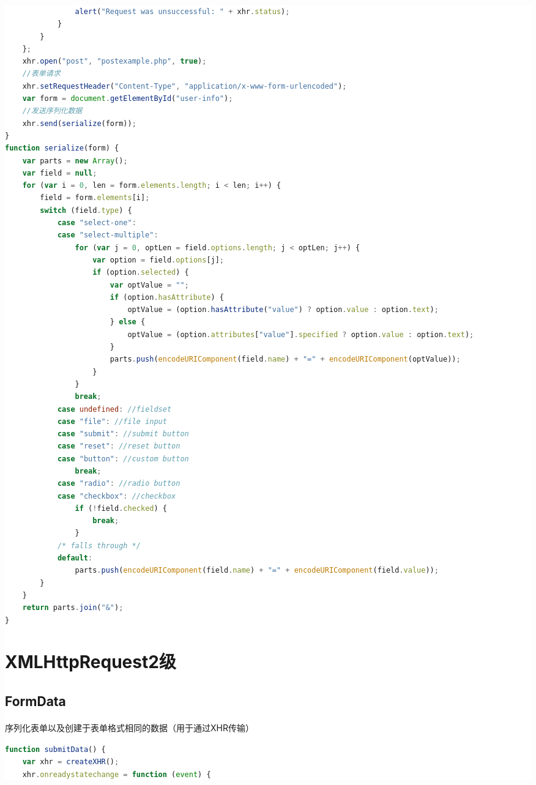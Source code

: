 ```js
                alert("Request was unsuccessful: " + xhr.status);
            }
        }
    };
    xhr.open("post", "postexample.php", true);
    //表单请求
    xhr.setRequestHeader("Content-Type", "application/x-www-form-urlencoded");
    var form = document.getElementById("user-info");
    //发送序列化数据
    xhr.send(serialize(form));
}
function serialize(form) {
    var parts = new Array();
    var field = null;
    for (var i = 0, len = form.elements.length; i < len; i++) {
        field = form.elements[i];
        switch (field.type) {
            case "select-one":
            case "select-multiple":
                for (var j = 0, optLen = field.options.length; j < optLen; j++) {
                    var option = field.options[j];
                    if (option.selected) {
                        var optValue = "";
                        if (option.hasAttribute) {
                            optValue = (option.hasAttribute("value") ? option.value : option.text);
                        } else {
                            optValue = (option.attributes["value"].specified ? option.value : option.text);
                        }
                        parts.push(encodeURIComponent(field.name) + "=" + encodeURIComponent(optValue));
                    }
                }
                break;
            case undefined: //fieldset
            case "file": //file input
            case "submit": //submit button
            case "reset": //reset button
            case "button": //custom button
                break;
            case "radio": //radio button
            case "checkbox": //checkbox
                if (!field.checked) {
                    break;
                }
            /* falls through */
            default:
                parts.push(encodeURIComponent(field.name) + "=" + encodeURIComponent(field.value));
        }
    }
    return parts.join("&");
}
```
# XMLHttpRequest2级
## FormData
序列化表单以及创建于表单格式相同的数据（用于通过XHR传输）
```js
function submitData() {
    var xhr = createXHR();
    xhr.onreadystatechange = function (event) {
```